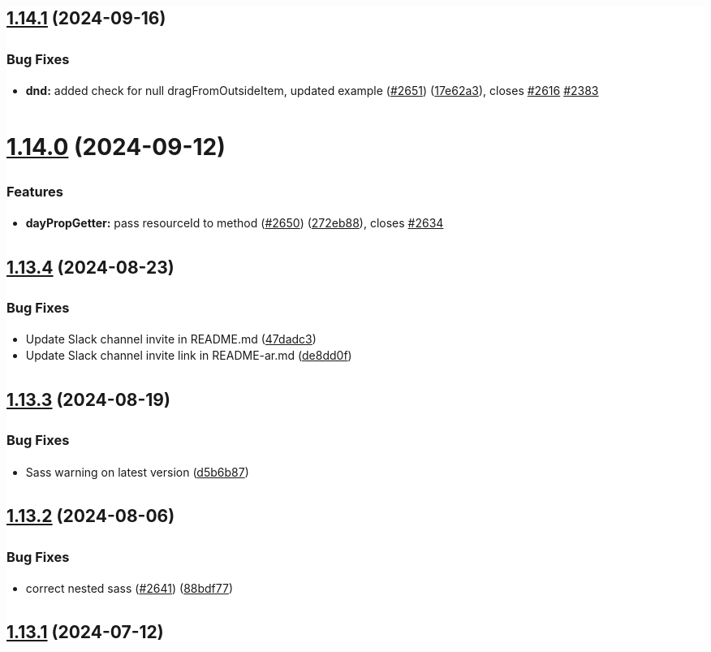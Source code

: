 ## [1.14.1](https://github.com/jquense/react-big-calendar/compare/v1.14.0...v1.14.1) (2024-09-16)


### Bug Fixes

* **dnd:** added check for null dragFromOutsideItem, updated example ([#2651](https://github.com/jquense/react-big-calendar/issues/2651)) ([17e62a3](https://github.com/jquense/react-big-calendar/commit/17e62a3d3bf999197e24bd9fb6e68b4cb0fc4873)), closes [#2616](https://github.com/jquense/react-big-calendar/issues/2616) [#2383](https://github.com/jquense/react-big-calendar/issues/2383)

# [1.14.0](https://github.com/jquense/react-big-calendar/compare/v1.13.4...v1.14.0) (2024-09-12)


### Features

* **dayPropGetter:** pass resourceId to method ([#2650](https://github.com/jquense/react-big-calendar/issues/2650)) ([272eb88](https://github.com/jquense/react-big-calendar/commit/272eb88d53343d1283621b5626603e052100d092)), closes [#2634](https://github.com/jquense/react-big-calendar/issues/2634)

## [1.13.4](https://github.com/jquense/react-big-calendar/compare/v1.13.3...v1.13.4) (2024-08-23)


### Bug Fixes

* Update Slack channel invite in README.md ([47dadc3](https://github.com/jquense/react-big-calendar/commit/47dadc380598e5ecd5f9ffb89cb7c00b7c65c0f8))
* Update Slack channel invite link in README-ar.md ([de8dd0f](https://github.com/jquense/react-big-calendar/commit/de8dd0fed3a025e57aa2929ced0b8c88fec6da25))

## [1.13.3](https://github.com/jquense/react-big-calendar/compare/v1.13.2...v1.13.3) (2024-08-19)


### Bug Fixes

* Sass warning on latest version ([d5b6b87](https://github.com/jquense/react-big-calendar/commit/d5b6b8729f3d0960d1df5628a467a0a92f4bcb97))

## [1.13.2](https://github.com/jquense/react-big-calendar/compare/v1.13.1...v1.13.2) (2024-08-06)


### Bug Fixes

* correct nested sass ([#2641](https://github.com/jquense/react-big-calendar/issues/2641)) ([88bdf77](https://github.com/jquense/react-big-calendar/commit/88bdf77d05d0548cf9228b11f49c550adbc07c4c))

## [1.13.1](https://github.com/jquense/react-big-calendar/compare/v1.13.0...v1.13.1) (2024-07-12)
